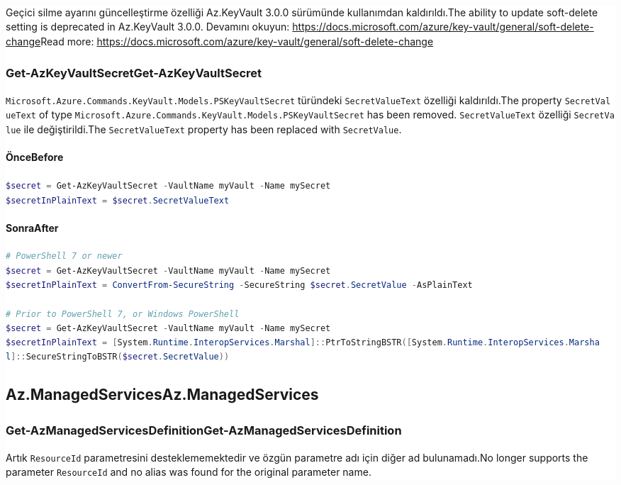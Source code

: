 <span data-ttu-id="713d8-214">Geçici silme ayarını güncelleştirme özelliği Az.KeyVault 3.0.0 sürümünde kullanımdan kaldırıldı.</span><span class="sxs-lookup"><span data-stu-id="713d8-214">The ability to update soft-delete setting is deprecated in Az.KeyVault 3.0.0.</span></span> <span data-ttu-id="713d8-215">Devamını okuyun: https://docs.microsoft.com/azure/key-vault/general/soft-delete-change</span><span class="sxs-lookup"><span data-stu-id="713d8-215">Read more: https://docs.microsoft.com/azure/key-vault/general/soft-delete-change</span></span>

### <a name="get-azkeyvaultsecret"></a><span data-ttu-id="713d8-216">Get-AzKeyVaultSecret</span><span class="sxs-lookup"><span data-stu-id="713d8-216">Get-AzKeyVaultSecret</span></span>

<span data-ttu-id="713d8-217">`Microsoft.Azure.Commands.KeyVault.Models.PSKeyVaultSecret` türündeki `SecretValueText` özelliği kaldırıldı.</span><span class="sxs-lookup"><span data-stu-id="713d8-217">The property `SecretValueText` of type `Microsoft.Azure.Commands.KeyVault.Models.PSKeyVaultSecret` has been removed.</span></span> <span data-ttu-id="713d8-218">`SecretValueText` özelliği `SecretValue` ile değiştirildi.</span><span class="sxs-lookup"><span data-stu-id="713d8-218">The `SecretValueText` property has been replaced with `SecretValue`.</span></span>

#### <a name="before"></a><span data-ttu-id="713d8-219">Önce</span><span class="sxs-lookup"><span data-stu-id="713d8-219">Before</span></span>

```powershell
$secret = Get-AzKeyVaultSecret -VaultName myVault -Name mySecret
$secretInPlainText = $secret.SecretValueText
```

#### <a name="after"></a><span data-ttu-id="713d8-220">Sonra</span><span class="sxs-lookup"><span data-stu-id="713d8-220">After</span></span>

```powershell
# PowerShell 7 or newer
$secret = Get-AzKeyVaultSecret -VaultName myVault -Name mySecret
$secretInPlainText = ConvertFrom-SecureString -SecureString $secret.SecretValue -AsPlainText

# Prior to PowerShell 7, or Windows PowerShell
$secret = Get-AzKeyVaultSecret -VaultName myVault -Name mySecret
$secretInPlainText = [System.Runtime.InteropServices.Marshal]::PtrToStringBSTR([System.Runtime.InteropServices.Marshal]::SecureStringToBSTR($secret.SecretValue))
```

## <a name="azmanagedservices"></a><span data-ttu-id="713d8-221">Az.ManagedServices</span><span class="sxs-lookup"><span data-stu-id="713d8-221">Az.ManagedServices</span></span>

### <a name="get-azmanagedservicesdefinition"></a><span data-ttu-id="713d8-222">Get-AzManagedServicesDefinition</span><span class="sxs-lookup"><span data-stu-id="713d8-222">Get-AzManagedServicesDefinition</span></span>

<span data-ttu-id="713d8-223">Artık `ResourceId` parametresini desteklememektedir ve özgün parametre adı için diğer ad bulunamadı.</span><span class="sxs-lookup"><span data-stu-id="713d8-223">No longer supports the parameter `ResourceId` and no alias was found for the original parameter name.</span></span>
